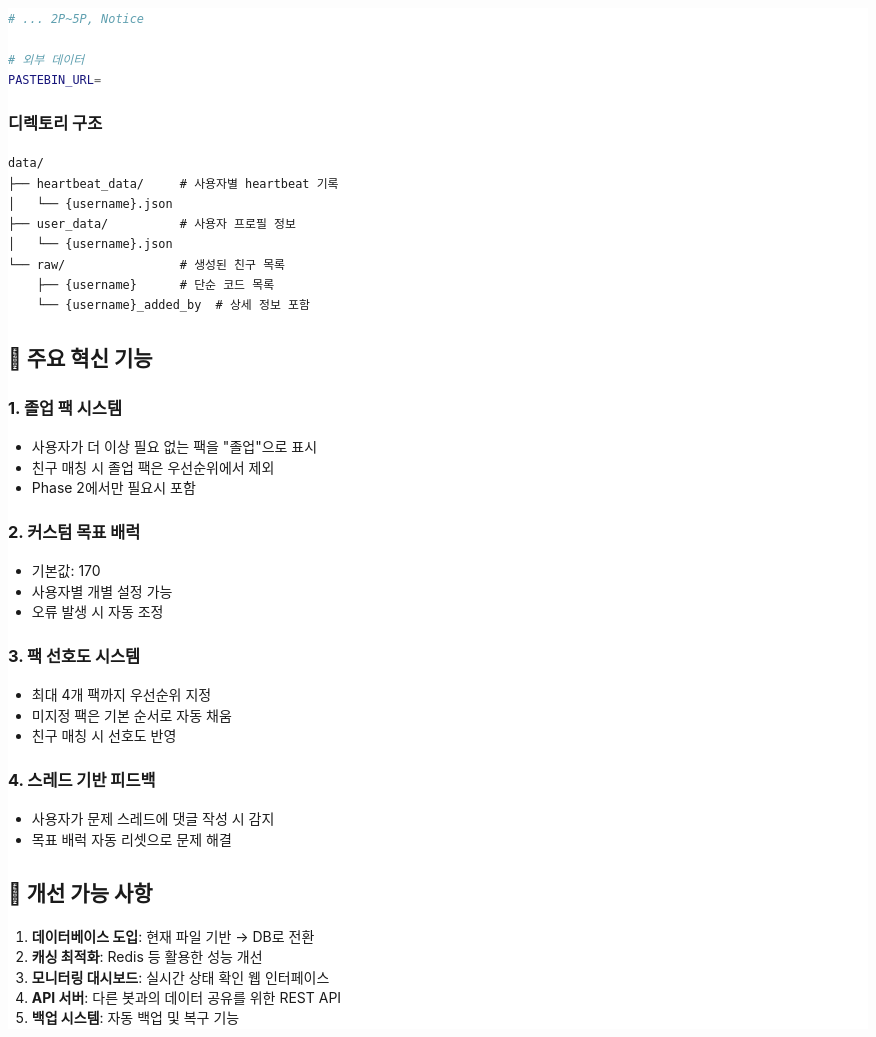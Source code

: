 ```bash
# ... 2P~5P, Notice

# 외부 데이터
PASTEBIN_URL=
```

### 디렉토리 구조
```
data/
├── heartbeat_data/     # 사용자별 heartbeat 기록
│   └── {username}.json
├── user_data/          # 사용자 프로필 정보
│   └── {username}.json
└── raw/                # 생성된 친구 목록
    ├── {username}      # 단순 코드 목록
    └── {username}_added_by  # 상세 정보 포함
```

## 🚀 주요 혁신 기능

### 1. 졸업 팩 시스템
- 사용자가 더 이상 필요 없는 팩을 "졸업"으로 표시
- 친구 매칭 시 졸업 팩은 우선순위에서 제외
- Phase 2에서만 필요시 포함

### 2. 커스텀 목표 배럭
- 기본값: 170
- 사용자별 개별 설정 가능
- 오류 발생 시 자동 조정

### 3. 팩 선호도 시스템
- 최대 4개 팩까지 우선순위 지정
- 미지정 팩은 기본 순서로 자동 채움
- 친구 매칭 시 선호도 반영

### 4. 스레드 기반 피드백
- 사용자가 문제 스레드에 댓글 작성 시 감지
- 목표 배럭 자동 리셋으로 문제 해결

## 📝 개선 가능 사항

1. **데이터베이스 도입**: 현재 파일 기반 → DB로 전환
2. **캐싱 최적화**: Redis 등 활용한 성능 개선
3. **모니터링 대시보드**: 실시간 상태 확인 웹 인터페이스
4. **API 서버**: 다른 봇과의 데이터 공유를 위한 REST API
5. **백업 시스템**: 자동 백업 및 복구 기능
